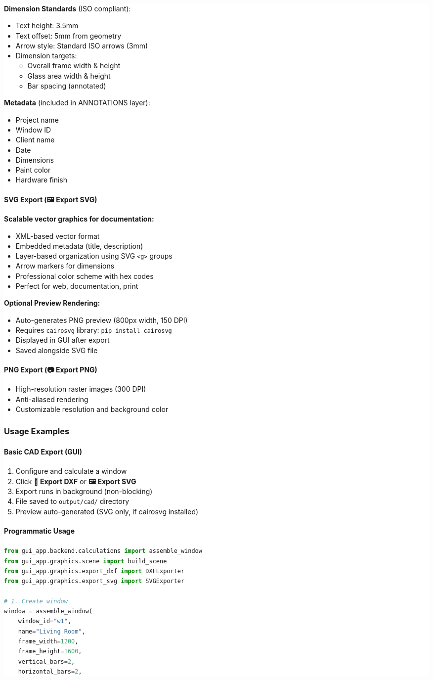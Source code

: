 **Dimension Standards** (ISO compliant):
- Text height: 3.5mm
- Text offset: 5mm from geometry
- Arrow style: Standard ISO arrows (3mm)
- Dimension targets:
  - Overall frame width & height
  - Glass area width & height
  - Bar spacing (annotated)

**Metadata** (included in ANNOTATIONS layer):
- Project name
- Window ID
- Client name
- Date
- Dimensions
- Paint color
- Hardware finish

#### SVG Export (🖼 Export SVG)

**Scalable vector graphics for documentation:**
- XML-based vector format
- Embedded metadata (title, description)
- Layer-based organization using SVG `<g>` groups
- Arrow markers for dimensions
- Professional color scheme with hex codes
- Perfect for web, documentation, print

**Optional Preview Rendering:**
- Auto-generates PNG preview (800px width, 150 DPI)
- Requires `cairosvg` library: `pip install cairosvg`
- Displayed in GUI after export
- Saved alongside SVG file

#### PNG Export (📷 Export PNG)

- High-resolution raster images (300 DPI)
- Anti-aliased rendering
- Customizable resolution and background color

### Usage Examples

#### Basic CAD Export (GUI)

1. Configure and calculate a window
2. Click **💾 Export DXF** or **🖼 Export SVG**
3. Export runs in background (non-blocking)
4. File saved to `output/cad/` directory
5. Preview auto-generated (SVG only, if cairosvg installed)

#### Programmatic Usage

```python
from gui_app.backend.calculations import assemble_window
from gui_app.graphics.scene import build_scene
from gui_app.graphics.export_dxf import DXFExporter
from gui_app.graphics.export_svg import SVGExporter

# 1. Create window
window = assemble_window(
    window_id="w1",
    name="Living Room",
    frame_width=1200,
    frame_height=1600,
    vertical_bars=2,
    horizontal_bars=2,
```
